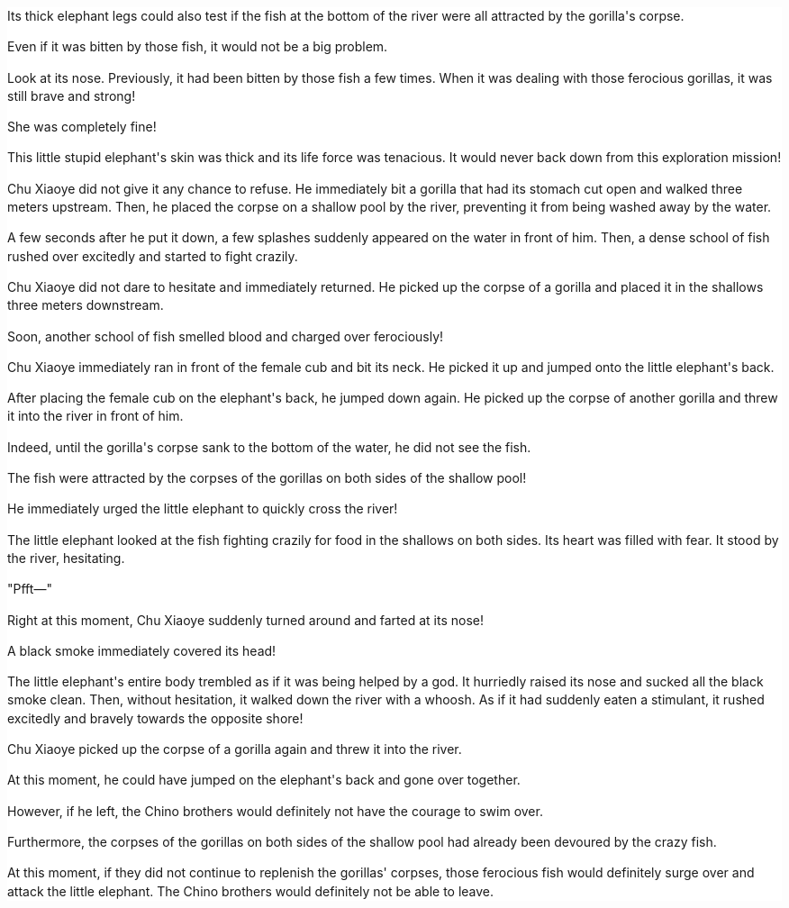 Its thick elephant legs could also test if the fish at the bottom of the river were all attracted by the gorilla's corpse.

Even if it was bitten by those fish, it would not be a big problem.

Look at its nose. Previously, it had been bitten by those fish a few times. When it was dealing with those ferocious gorillas, it was still brave and strong\!

She was completely fine\!

This little stupid elephant's skin was thick and its life force was tenacious. It would never back down from this exploration mission\!

Chu Xiaoye did not give it any chance to refuse. He immediately bit a gorilla that had its stomach cut open and walked three meters upstream. Then, he placed the corpse on a shallow pool by the river, preventing it from being washed away by the water.

A few seconds after he put it down, a few splashes suddenly appeared on the water in front of him. Then, a dense school of fish rushed over excitedly and started to fight crazily.

Chu Xiaoye did not dare to hesitate and immediately returned. He picked up the corpse of a gorilla and placed it in the shallows three meters downstream.

Soon, another school of fish smelled blood and charged over ferociously\!

Chu Xiaoye immediately ran in front of the female cub and bit its neck. He picked it up and jumped onto the little elephant's back.

After placing the female cub on the elephant's back, he jumped down again. He picked up the corpse of another gorilla and threw it into the river in front of him.

Indeed, until the gorilla's corpse sank to the bottom of the water, he did not see the fish.

The fish were attracted by the corpses of the gorillas on both sides of the shallow pool\!

He immediately urged the little elephant to quickly cross the river\!

The little elephant looked at the fish fighting crazily for food in the shallows on both sides. Its heart was filled with fear. It stood by the river, hesitating.

"Pfft—"

Right at this moment, Chu Xiaoye suddenly turned around and farted at its nose\!

A black smoke immediately covered its head\!

The little elephant's entire body trembled as if it was being helped by a god. It hurriedly raised its nose and sucked all the black smoke clean. Then, without hesitation, it walked down the river with a whoosh. As if it had suddenly eaten a stimulant, it rushed excitedly and bravely towards the opposite shore\!

Chu Xiaoye picked up the corpse of a gorilla again and threw it into the river.

At this moment, he could have jumped on the elephant's back and gone over together.

However, if he left, the Chino brothers would definitely not have the courage to swim over.

Furthermore, the corpses of the gorillas on both sides of the shallow pool had already been devoured by the crazy fish.

At this moment, if they did not continue to replenish the gorillas' corpses, those ferocious fish would definitely surge over and attack the little elephant. The Chino brothers would definitely not be able to leave.
